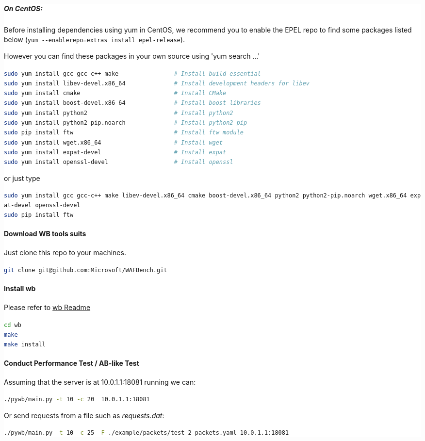 ##### On CentOS:

Before installing dependencies using yum in CentOS, we recommend you to enable the EPEL repo to find some packages listed below (`yum --enablerepo=extras install epel-release`).

However you can find these packages in your own source using 'yum search ...'

```bash
sudo yum install gcc gcc-c++ make                # Install build-essential
sudo yum install libev-devel.x86_64              # Install development headers for libev
sudo yum install cmake                           # Install CMake
sudo yum install boost-devel.x86_64              # Install boost libraries
sudo yum install python2                         # Install python2
sudo yum install python2-pip.noarch              # Install python2 pip
sudo pip install ftw                             # Install ftw module
sudo yum install wget.x86_64                     # Install wget
sudo yum install expat-devel                     # Install expat
sudo yum install openssl-devel                   # Install openssl
```

or just type

```bash
sudo yum install gcc gcc-c++ make libev-devel.x86_64 cmake boost-devel.x86_64 python2 python2-pip.noarch wget.x86_64 expat-devel openssl-devel
sudo pip install ftw
```

#### Download WB tools suits

Just clone this repo to your machines.

```bash
git clone git@github.com:Microsoft/WAFBench.git
```

#### Install wb

Please refer to [wb Readme](./wb/README.md)

```bash
cd wb
make
make install
```

#### Conduct Performance Test / AB-like Test

Assuming that the server is at 10.0.1.1:18081 running we can:

```bash
./pywb/main.py -t 10 -c 20  10.0.1.1:18081
```

Or send requests from a file such as *requests.dat*:

```bash
./pywb/main.py -t 10 -c 25 -F ./example/packets/test-2-packets.yaml 10.0.1.1:18081
```
